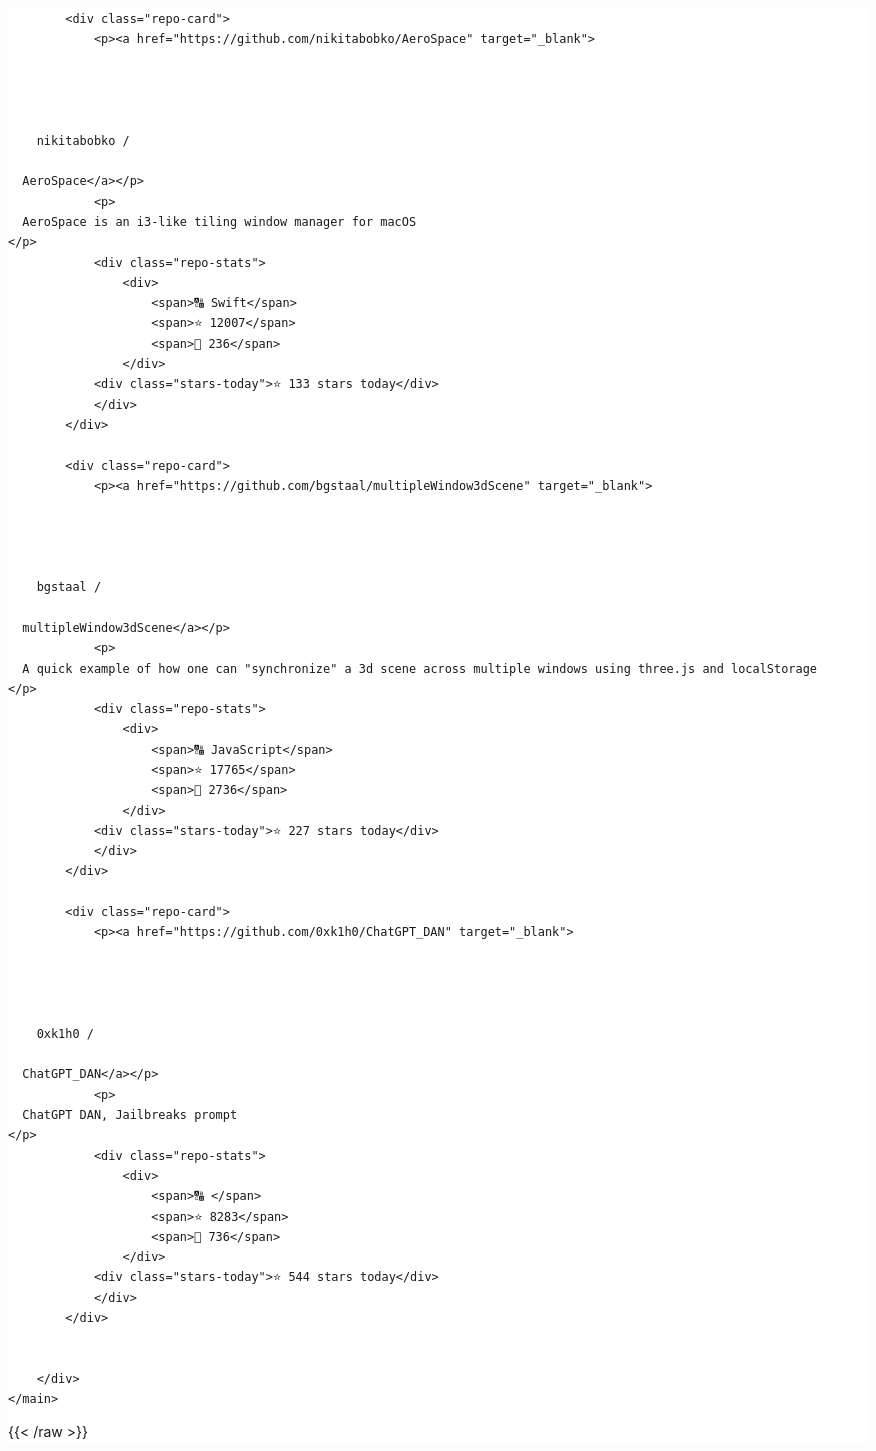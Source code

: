 			<div class="repo-card">
				<p><a href="https://github.com/nikitabobko/AeroSpace" target="_blank">
    


      
        nikitabobko /

      AeroSpace</a></p>
				<p>
      AeroSpace is an i3-like tiling window manager for macOS
    </p>
				<div class="repo-stats">
					<div>
						<span>🔠 Swift</span>
						<span>⭐ 12007</span>
						<span>🔱 236</span>
					</div>
				<div class="stars-today">⭐ 133 stars today</div>
				</div>
			</div>
	
			<div class="repo-card">
				<p><a href="https://github.com/bgstaal/multipleWindow3dScene" target="_blank">
    


      
        bgstaal /

      multipleWindow3dScene</a></p>
				<p>
      A quick example of how one can "synchronize" a 3d scene across multiple windows using three.js and localStorage
    </p>
				<div class="repo-stats">
					<div>
						<span>🔠 JavaScript</span>
						<span>⭐ 17765</span>
						<span>🔱 2736</span>
					</div>
				<div class="stars-today">⭐ 227 stars today</div>
				</div>
			</div>
	
			<div class="repo-card">
				<p><a href="https://github.com/0xk1h0/ChatGPT_DAN" target="_blank">
    


      
        0xk1h0 /

      ChatGPT_DAN</a></p>
				<p>
      ChatGPT DAN, Jailbreaks prompt
    </p>
				<div class="repo-stats">
					<div>
						<span>🔠 </span>
						<span>⭐ 8283</span>
						<span>🔱 736</span>
					</div>
				<div class="stars-today">⭐ 544 stars today</div>
				</div>
			</div>
	

		</div>
    </main>
{{< /raw >}}
